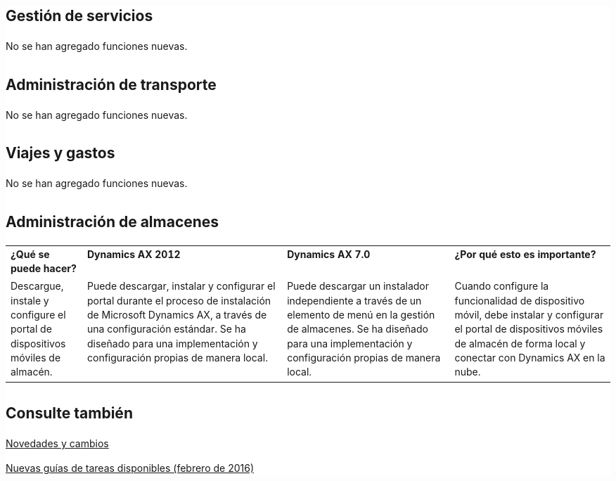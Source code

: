 ## <a name="service-management"></a>Gestión de servicios
No se han agregado funciones nuevas.

## <a name="transportation-management"></a>Administración de transporte
No se han agregado funciones nuevas.

## <a name="travel-and-expense"></a>Viajes y gastos
No se han agregado funciones nuevas.

## <a name="warehouse-management"></a>Administración de almacenes
|                                                                       |                                                                                                                                                                                                              |                                                                                                                                                               |                                                                                                                                                                                      |
|-----------------------------------------------------------------------|--------------------------------------------------------------------------------------------------------------------------------------------------------------------------------------------------------------|---------------------------------------------------------------------------------------------------------------------------------------------------------------|--------------------------------------------------------------------------------------------------------------------------------------------------------------------------------------|
| **¿Qué se puede hacer?**                                                  | **Dynamics AX 2012**                                                                                                                                                                                         | **Dynamics AX 7.0**                                                                                                                                           | **¿Por qué esto es importante?**                                                                                                                                                           |
| Descargue, instale y configure el portal de dispositivos móviles de almacén. | Puede descargar, instalar y configurar el portal durante el proceso de instalación de Microsoft Dynamics AX, a través de una configuración estándar. Se ha diseñado para una implementación y configuración propias de manera local. | Puede descargar un instalador independiente a través de un elemento de menú en la gestión de almacenes. Se ha diseñado para una implementación y configuración propias de manera local. | Cuando configure la funcionalidad de dispositivo móvil, debe instalar y configurar el portal de dispositivos móviles de almacén de forma local y conectar con Dynamics AX en la nube. |



<a name="see-also"></a>Consulte también
--------

[Novedades y cambios](whats-new-changed.md)

[Nuevas guías de tareas disponibles (febrero de 2016)](new-task-guides-available-february-2016.md)




